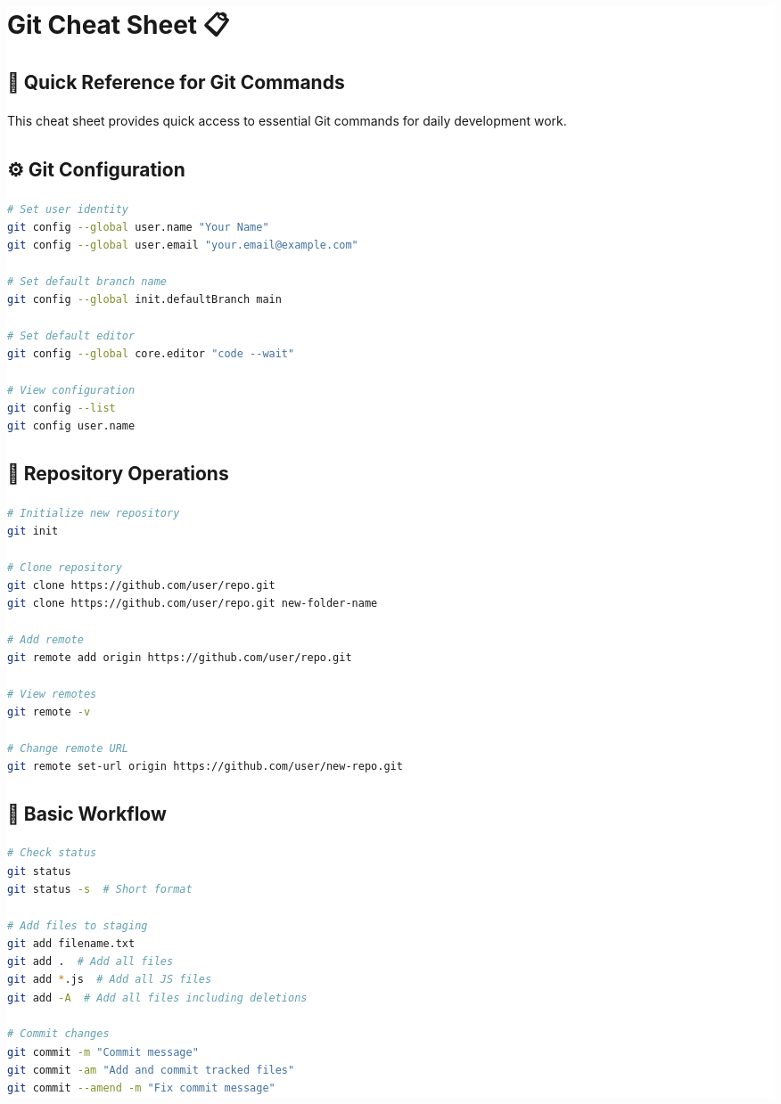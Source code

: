 # Git Cheat Sheet 📋

## 🚀 Quick Reference for Git Commands

This cheat sheet provides quick access to essential Git commands for daily development work.

## ⚙️ Git Configuration

```bash
# Set user identity
git config --global user.name "Your Name"
git config --global user.email "your.email@example.com"

# Set default branch name
git config --global init.defaultBranch main

# Set default editor
git config --global core.editor "code --wait"

# View configuration
git config --list
git config user.name
```

## 📁 Repository Operations

```bash
# Initialize new repository
git init

# Clone repository
git clone https://github.com/user/repo.git
git clone https://github.com/user/repo.git new-folder-name

# Add remote
git remote add origin https://github.com/user/repo.git

# View remotes
git remote -v

# Change remote URL
git remote set-url origin https://github.com/user/new-repo.git
```

## 📝 Basic Workflow

```bash
# Check status
git status
git status -s  # Short format

# Add files to staging
git add filename.txt
git add .  # Add all files
git add *.js  # Add all JS files
git add -A  # Add all files including deletions

# Commit changes
git commit -m "Commit message"
git commit -am "Add and commit tracked files"
git commit --amend -m "Fix commit message"

```